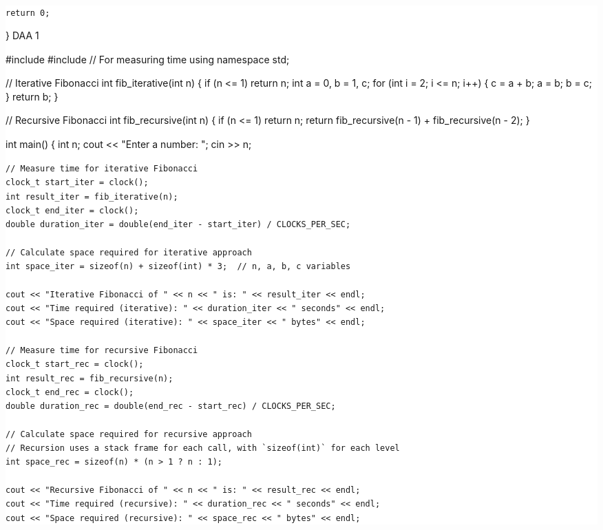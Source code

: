     return 0;
}
DAA 1

#include <iostream>
#include <ctime> // For measuring time
using namespace std;

// Iterative Fibonacci
int fib_iterative(int n) {
    if (n <= 1) return n;
    int a = 0, b = 1, c;
    for (int i = 2; i <= n; i++) {
        c = a + b;
        a = b;
        b = c;
    }
    return b;
}

// Recursive Fibonacci
int fib_recursive(int n) {
    if (n <= 1) return n;
    return fib_recursive(n - 1) + fib_recursive(n - 2);
}

int main() {
    int n;
    cout << "Enter a number: ";
    cin >> n;

    // Measure time for iterative Fibonacci
    clock_t start_iter = clock();
    int result_iter = fib_iterative(n);
    clock_t end_iter = clock();
    double duration_iter = double(end_iter - start_iter) / CLOCKS_PER_SEC;

    // Calculate space required for iterative approach
    int space_iter = sizeof(n) + sizeof(int) * 3;  // n, a, b, c variables

    cout << "Iterative Fibonacci of " << n << " is: " << result_iter << endl;
    cout << "Time required (iterative): " << duration_iter << " seconds" << endl;
    cout << "Space required (iterative): " << space_iter << " bytes" << endl;

    // Measure time for recursive Fibonacci
    clock_t start_rec = clock();
    int result_rec = fib_recursive(n);
    clock_t end_rec = clock();
    double duration_rec = double(end_rec - start_rec) / CLOCKS_PER_SEC;

    // Calculate space required for recursive approach
    // Recursion uses a stack frame for each call, with `sizeof(int)` for each level
    int space_rec = sizeof(n) * (n > 1 ? n : 1);

    cout << "Recursive Fibonacci of " << n << " is: " << result_rec << endl;
    cout << "Time required (recursive): " << duration_rec << " seconds" << endl;
    cout << "Space required (recursive): " << space_rec << " bytes" << endl;
